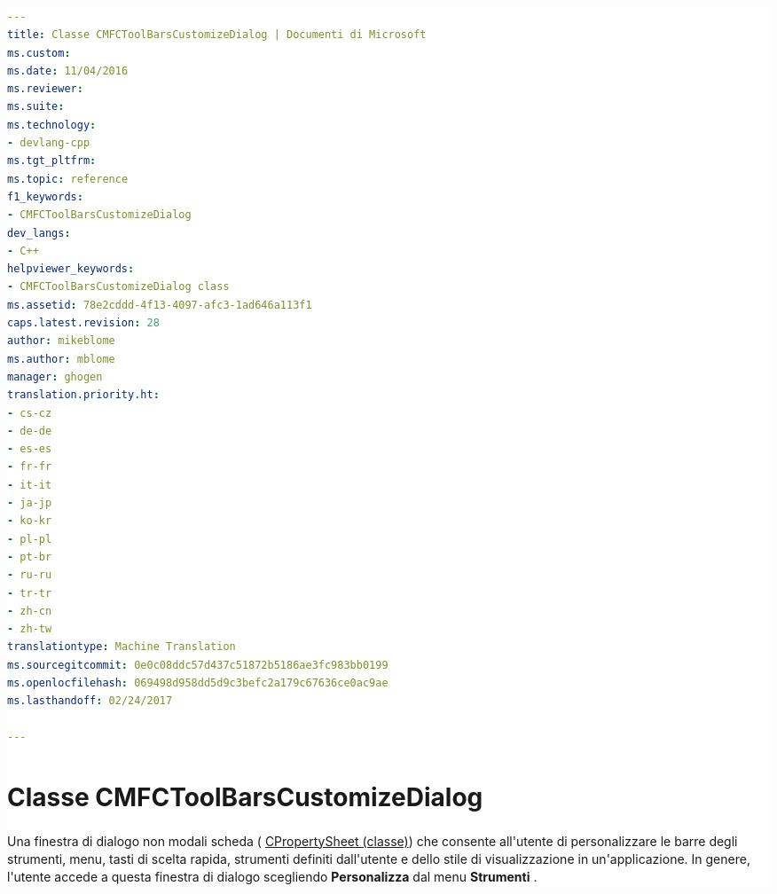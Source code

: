```yaml
---
title: Classe CMFCToolBarsCustomizeDialog | Documenti di Microsoft
ms.custom: 
ms.date: 11/04/2016
ms.reviewer: 
ms.suite: 
ms.technology:
- devlang-cpp
ms.tgt_pltfrm: 
ms.topic: reference
f1_keywords:
- CMFCToolBarsCustomizeDialog
dev_langs:
- C++
helpviewer_keywords:
- CMFCToolBarsCustomizeDialog class
ms.assetid: 78e2cddd-4f13-4097-afc3-1ad646a113f1
caps.latest.revision: 28
author: mikeblome
ms.author: mblome
manager: ghogen
translation.priority.ht:
- cs-cz
- de-de
- es-es
- fr-fr
- it-it
- ja-jp
- ko-kr
- pl-pl
- pt-br
- ru-ru
- tr-tr
- zh-cn
- zh-tw
translationtype: Machine Translation
ms.sourcegitcommit: 0e0c08ddc57d437c51872b5186ae3fc983bb0199
ms.openlocfilehash: 069498d958dd5d9c3befc2a179c67636ce0ac9ae
ms.lasthandoff: 02/24/2017

---
```

# <a name="cmfctoolbarscustomizedialog-class"></a>Classe CMFCToolBarsCustomizeDialog
Una finestra di dialogo non modali scheda ( [CPropertySheet (classe)](../../mfc/reference/cpropertysheet-class.md)) che consente all'utente di personalizzare le barre degli strumenti, menu, tasti di scelta rapida, strumenti definiti dall'utente e dello stile di visualizzazione in un'applicazione. In genere, l'utente accede a questa finestra di dialogo scegliendo **Personalizza** dal menu **Strumenti** .  
  